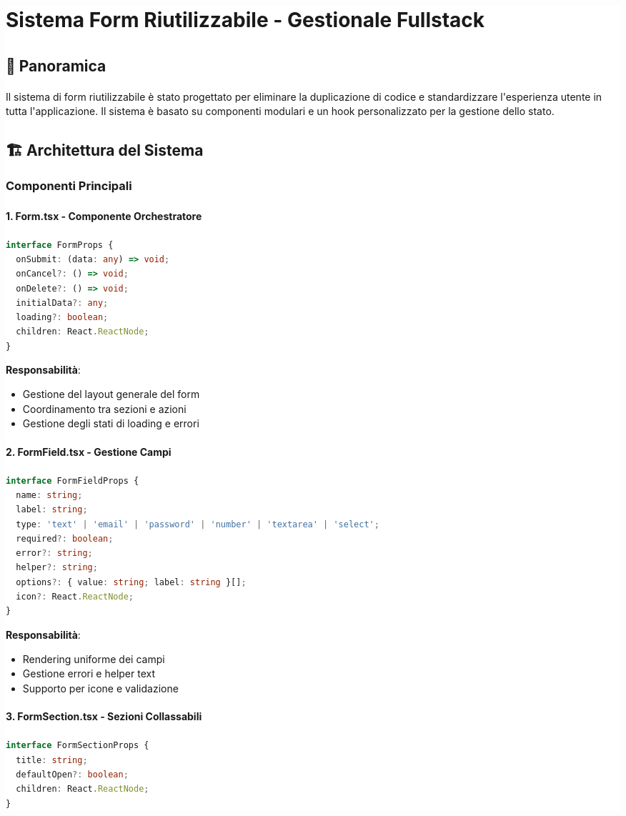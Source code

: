 # Sistema Form Riutilizzabile - Gestionale Fullstack

## 🎯 Panoramica

Il sistema di form riutilizzabile è stato progettato per eliminare la duplicazione di codice e standardizzare l'esperienza utente in tutta l'applicazione. Il sistema è basato su componenti modulari e un hook personalizzato per la gestione dello stato.

## 🏗️ Architettura del Sistema

### Componenti Principali

#### 1. **Form.tsx** - Componente Orchestratore
```typescript
interface FormProps {
  onSubmit: (data: any) => void;
  onCancel?: () => void;
  onDelete?: () => void;
  initialData?: any;
  loading?: boolean;
  children: React.ReactNode;
}
```

**Responsabilità**:
- Gestione del layout generale del form
- Coordinamento tra sezioni e azioni
- Gestione degli stati di loading e errori

#### 2. **FormField.tsx** - Gestione Campi
```typescript
interface FormFieldProps {
  name: string;
  label: string;
  type: 'text' | 'email' | 'password' | 'number' | 'textarea' | 'select';
  required?: boolean;
  error?: string;
  helper?: string;
  options?: { value: string; label: string }[];
  icon?: React.ReactNode;
}
```

**Responsabilità**:
- Rendering uniforme dei campi
- Gestione errori e helper text
- Supporto per icone e validazione

#### 3. **FormSection.tsx** - Sezioni Collassabili
```typescript
interface FormSectionProps {
  title: string;
  defaultOpen?: boolean;
  children: React.ReactNode;
}
```
